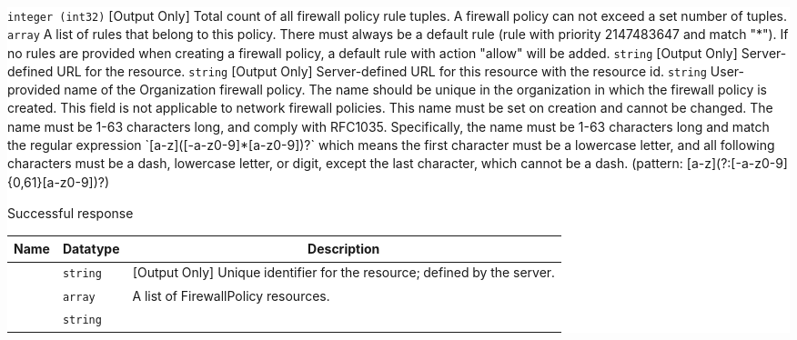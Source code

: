 <tr>
    <td><CopyableCode code="ruleTupleCount" /></td>
    <td><code>integer (int32)</code></td>
    <td>[Output Only] Total count of all firewall policy rule tuples. A firewall policy can not exceed a set number of tuples.</td>
</tr>
<tr>
    <td><CopyableCode code="rules" /></td>
    <td><code>array</code></td>
    <td>A list of rules that belong to this policy. There must always be a default rule (rule with priority 2147483647 and match "*"). If no rules are provided when creating a firewall policy, a default rule with action "allow" will be added.</td>
</tr>
<tr>
    <td><CopyableCode code="selfLink" /></td>
    <td><code>string</code></td>
    <td>[Output Only] Server-defined URL for the resource.</td>
</tr>
<tr>
    <td><CopyableCode code="selfLinkWithId" /></td>
    <td><code>string</code></td>
    <td>[Output Only] Server-defined URL for this resource with the resource id.</td>
</tr>
<tr>
    <td><CopyableCode code="shortName" /></td>
    <td><code>string</code></td>
    <td>User-provided name of the Organization firewall policy. The name should be unique in the organization in which the firewall policy is created. This field is not applicable to network firewall policies. This name must be set on creation and cannot be changed. The name must be 1-63 characters long, and comply with RFC1035. Specifically, the name must be 1-63 characters long and match the regular expression `[a-z]([-a-z0-9]*[a-z0-9])?` which means the first character must be a lowercase letter, and all following characters must be a dash, lowercase letter, or digit, except the last character, which cannot be a dash. (pattern: [a-z](?:[-a-z0-9]&#123;0,61&#125;[a-z0-9])?)</td>
</tr>
</tbody>
</table>
</TabItem>
<TabItem value="list">

Successful response

<table>
<thead>
    <tr>
    <th>Name</th>
    <th>Datatype</th>
    <th>Description</th>
    </tr>
</thead>
<tbody>
<tr>
    <td><CopyableCode code="id" /></td>
    <td><code>string</code></td>
    <td>[Output Only] Unique identifier for the resource; defined by the server.</td>
</tr>
<tr>
    <td><CopyableCode code="items" /></td>
    <td><code>array</code></td>
    <td>A list of FirewallPolicy resources.</td>
</tr>
<tr>
    <td><CopyableCode code="kind" /></td>
    <td><code>string</code></td>